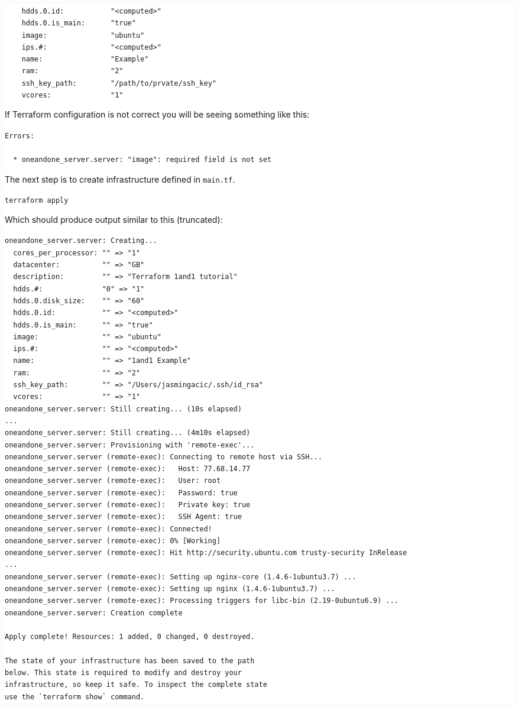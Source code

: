 ```$xslt
    hdds.0.id:           "<computed>"
    hdds.0.is_main:      "true"
    image:               "ubuntu"
    ips.#:               "<computed>"
    name:                "Example"
    ram:                 "2"
    ssh_key_path:        "/path/to/prvate/ssh_key"
    vcores:              "1"
```
If Terraform configuration is not correct you will be seeing something like this:

```$xslt
Errors:

  * oneandone_server.server: "image": required field is not set
```

The next step is to create infrastructure defined in `main.tf`.

```$xslt
terraform apply
```

Which should produce output similar to this (truncated):

```$xslt
oneandone_server.server: Creating...
  cores_per_processor: "" => "1"
  datacenter:          "" => "GB"
  description:         "" => "Terraform 1and1 tutorial"
  hdds.#:              "0" => "1"
  hdds.0.disk_size:    "" => "60"
  hdds.0.id:           "" => "<computed>"
  hdds.0.is_main:      "" => "true"
  image:               "" => "ubuntu"
  ips.#:               "" => "<computed>"
  name:                "" => "1and1 Example"
  ram:                 "" => "2"
  ssh_key_path:        "" => "/Users/jasmingacic/.ssh/id_rsa"
  vcores:              "" => "1"
oneandone_server.server: Still creating... (10s elapsed)
...
oneandone_server.server: Still creating... (4m10s elapsed)
oneandone_server.server: Provisioning with 'remote-exec'...
oneandone_server.server (remote-exec): Connecting to remote host via SSH...
oneandone_server.server (remote-exec):   Host: 77.68.14.77
oneandone_server.server (remote-exec):   User: root
oneandone_server.server (remote-exec):   Password: true
oneandone_server.server (remote-exec):   Private key: true
oneandone_server.server (remote-exec):   SSH Agent: true
oneandone_server.server (remote-exec): Connected!
oneandone_server.server (remote-exec): 0% [Working]
oneandone_server.server (remote-exec): Hit http://security.ubuntu.com trusty-security InRelease
...
oneandone_server.server (remote-exec): Setting up nginx-core (1.4.6-1ubuntu3.7) ...
oneandone_server.server (remote-exec): Setting up nginx (1.4.6-1ubuntu3.7) ...
oneandone_server.server (remote-exec): Processing triggers for libc-bin (2.19-0ubuntu6.9) ...
oneandone_server.server: Creation complete

Apply complete! Resources: 1 added, 0 changed, 0 destroyed.

The state of your infrastructure has been saved to the path
below. This state is required to modify and destroy your
infrastructure, so keep it safe. To inspect the complete state
use the `terraform show` command.

```
